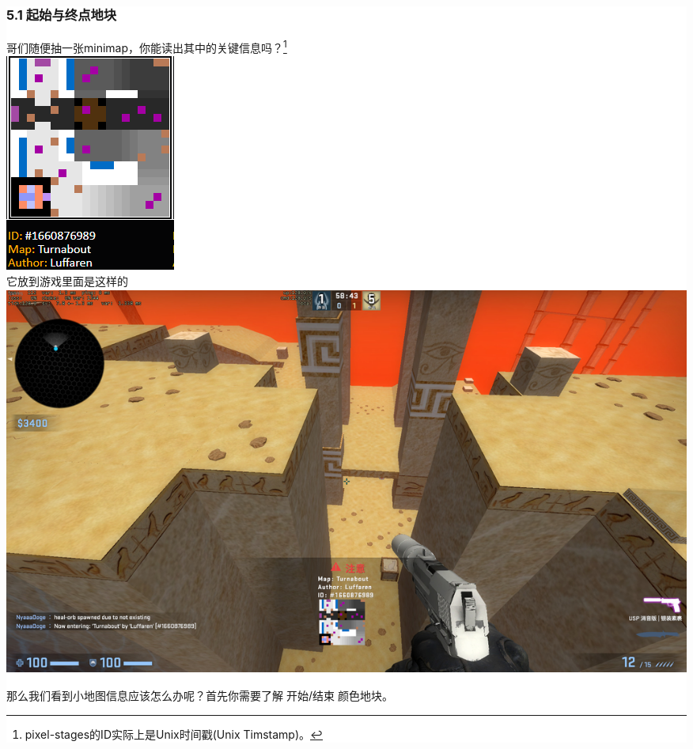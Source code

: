 ### 5.1 起始与终点地块

哥们随便抽一张minimap，你能读出其中的关键信息吗？[^ID]  
![PIXELSTAGE](images/PIXEL-STAGE.png)  
它放到游戏里面是这样的  
![Turnabout](images/Turnabout.jpg)  

那么我们看到小地图信息应该怎么办呢？首先你需要了解 开始/结束 颜色地块。

[^僵尸逃跑模式]: 英文全称 Zombie Escape，主要的游玩方式就是人类需要使用尽可能多的手段阻止僵尸 感染/击破 人类，僵尸需要用各种方式阻止人类逃跑，包括但不限于 感染/击破 人类。人类躲避僵尸进行逃跑通常会有终点，一般情况下到达终点 躲避/消灭 所有僵尸即可获得游戏的胜利。
[^ze_collective]: 编写此指南的时候地图版本为 v1_9，其中的`数值`可能会根据版本不同而改变。
[^查阅相关信息]: 绘画工具和每个色块说明请在[此处查阅](http://www.luffaren.com/misc/PixelPaint/pixel-paint-master/index.php)
[^开启无限模式]: 出生点上方就是调关房，noclip上去按按钮即可。
[^事件刷新频率]: 事件刷新机制请前往 [7. 地图事件](ze_collective%20guide%20pt2.md) 一节查看。
[^ID]: pixel-stages的ID实际上是Unix时间戳(Unix Timstamp)。  